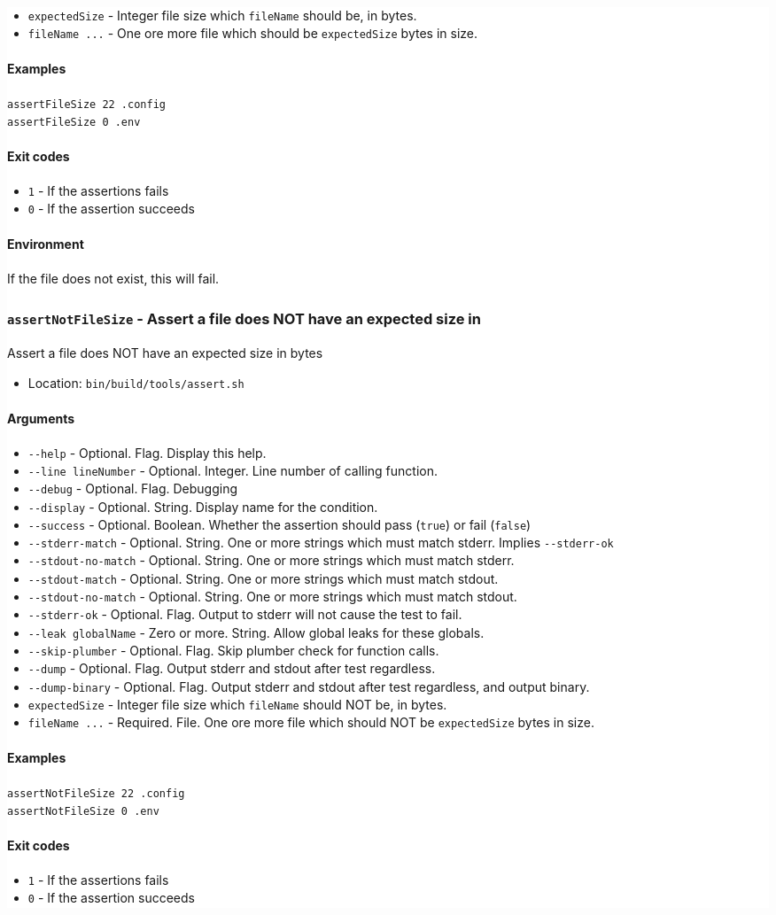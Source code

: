 - `expectedSize` - Integer file size which `fileName` should be, in bytes.
- `fileName ...` - One ore more file which should be `expectedSize` bytes in size.

#### Examples

    assertFileSize 22 .config
    assertFileSize 0 .env

#### Exit codes

- `1` - If the assertions fails
- `0` - If the assertion succeeds

#### Environment

If the file does not exist, this will fail.
### `assertNotFileSize` - Assert a file does NOT have an expected size in

Assert a file does NOT have an expected size in bytes

- Location: `bin/build/tools/assert.sh`

#### Arguments

- `--help` - Optional. Flag. Display this help.
- `--line lineNumber` - Optional. Integer. Line number of calling function.
- `--debug` - Optional. Flag. Debugging
- `--display` - Optional. String. Display name for the condition.
- `--success` - Optional. Boolean. Whether the assertion should pass (`true`) or fail (`false`)
- `--stderr-match` - Optional. String. One or more strings which must match stderr. Implies `--stderr-ok`
- `--stdout-no-match` - Optional. String. One or more strings which must match stderr.
- `--stdout-match` - Optional. String. One or more strings which must match stdout.
- `--stdout-no-match` - Optional. String. One or more strings which must match stdout.
- `--stderr-ok` - Optional. Flag. Output to stderr will not cause the test to fail.
- `--leak globalName` - Zero or more. String. Allow global leaks for these globals.
- `--skip-plumber` - Optional. Flag. Skip plumber check for function calls.
- `--dump` - Optional. Flag. Output stderr and stdout after test regardless.
- `--dump-binary` - Optional. Flag. Output stderr and stdout after test regardless, and output binary.
- `expectedSize` - Integer file size which `fileName` should NOT be, in bytes.
- `fileName ...` - Required. File. One ore more file which should NOT be `expectedSize` bytes in size.

#### Examples

    assertNotFileSize 22 .config
    assertNotFileSize 0 .env

#### Exit codes

- `1` - If the assertions fails
- `0` - If the assertion succeeds
